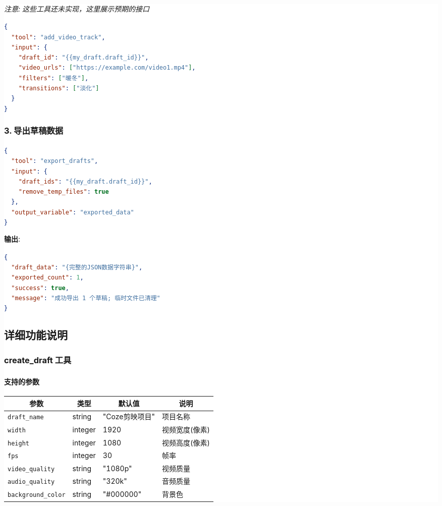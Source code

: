 *注意: 这些工具还未实现，这里展示预期的接口*

```json
{
  "tool": "add_video_track",
  "input": {
    "draft_id": "{{my_draft.draft_id}}",
    "video_urls": ["https://example.com/video1.mp4"],
    "filters": ["暖冬"],
    "transitions": ["淡化"]
  }
}
```

### 3. 导出草稿数据

```json
{
  "tool": "export_drafts",
  "input": {
    "draft_ids": "{{my_draft.draft_id}}",
    "remove_temp_files": true
  },
  "output_variable": "exported_data"
}
```

**输出**:
```json
{
  "draft_data": "{完整的JSON数据字符串}",
  "exported_count": 1,
  "success": true,
  "message": "成功导出 1 个草稿; 临时文件已清理"
}
```

## 详细功能说明

### create_draft 工具

#### 支持的参数

| 参数 | 类型 | 默认值 | 说明 |
|------|------|--------|------|
| `draft_name` | string | "Coze剪映项目" | 项目名称 |
| `width` | integer | 1920 | 视频宽度(像素) |
| `height` | integer | 1080 | 视频高度(像素) |
| `fps` | integer | 30 | 帧率 |
| `video_quality` | string | "1080p" | 视频质量 |
| `audio_quality` | string | "320k" | 音频质量 |
| `background_color` | string | "#000000" | 背景色 |
